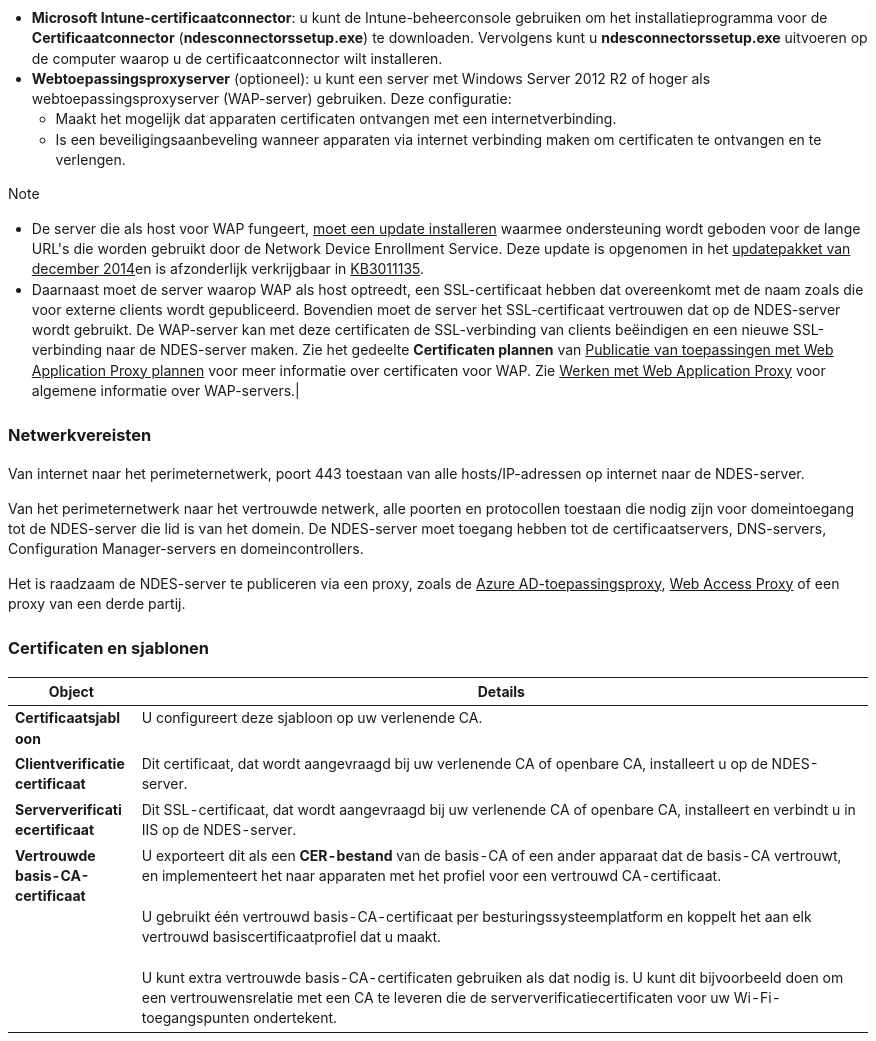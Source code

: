 -  **Microsoft Intune-certificaatconnector**: u kunt de Intune-beheerconsole gebruiken om het installatieprogramma voor de **Certificaatconnector** (**ndesconnectorssetup.exe**) te downloaden. Vervolgens kunt u **ndesconnectorssetup.exe** uitvoeren op de computer waarop u de certificaatconnector wilt installeren.
-  **Webtoepassingsproxyserver** (optioneel): u kunt een server met Windows Server 2012 R2 of hoger als webtoepassingsproxyserver (WAP-server) gebruiken. Deze configuratie:
    -  Maakt het mogelijk dat apparaten certificaten ontvangen met een internetverbinding.
    -  Is een beveiligingsaanbeveling wanneer apparaten via internet verbinding maken om certificaten te ontvangen en te verlengen.

 > [!NOTE]           
> -    De server die als host voor WAP fungeert, [moet een update installeren](http://blogs.technet.com/b/ems/archive/2014/12/11/hotfix-large-uri-request-in-web-application-proxy-on-windows-server-2012-r2.aspx) waarmee ondersteuning wordt geboden voor de lange URL's die worden gebruikt door de Network Device Enrollment Service. Deze update is opgenomen in het [updatepakket van december 2014](http://support.microsoft.com/kb/3013769)en is afzonderlijk verkrijgbaar in [KB3011135](http://support.microsoft.com/kb/3011135).
>-  Daarnaast moet de server waarop WAP als host optreedt, een SSL-certificaat hebben dat overeenkomt met de naam zoals die voor externe clients wordt gepubliceerd. Bovendien moet de server het SSL-certificaat vertrouwen dat op de NDES-server wordt gebruikt. De WAP-server kan met deze certificaten de SSL-verbinding van clients beëindigen en een nieuwe SSL-verbinding naar de NDES-server maken.
    Zie het gedeelte **Certificaten plannen** van [Publicatie van toepassingen met Web Application Proxy plannen](https://technet.microsoft.com/library/dn383650.aspx) voor meer informatie over certificaten voor WAP. Zie [Werken met Web Application Proxy](http://technet.microsoft.com/library/dn584113.aspx) voor algemene informatie over WAP-servers.|

### <a name="network-requirements"></a>Netwerkvereisten

Van internet naar het perimeternetwerk, poort 443 toestaan van alle hosts/IP-adressen op internet naar de NDES-server.

Van het perimeternetwerk naar het vertrouwde netwerk, alle poorten en protocollen toestaan die nodig zijn voor domeintoegang tot de NDES-server die lid is van het domein. De NDES-server moet toegang hebben tot de certificaatservers, DNS-servers, Configuration Manager-servers en domeincontrollers.

Het is raadzaam de NDES-server te publiceren via een proxy, zoals de [Azure AD-toepassingsproxy](https://azure.microsoft.com/en-us/documentation/articles/active-directory-application-proxy-publish/), [Web Access Proxy](https://technet.microsoft.com/en-us/library/dn584107.aspx) of een proxy van een derde partij.


### <a name="a-namebkmkcertsandtemplatesacertificates-and-templates"></a><a name="BKMK_CertsAndTemplates"></a>Certificaten en sjablonen

|Object|Details|
|----------|-----------|
|**Certificaatsjabloon**|U configureert deze sjabloon op uw verlenende CA.|
|**Clientverificatiecertificaat**|Dit certificaat, dat wordt aangevraagd bij uw verlenende CA of openbare CA, installeert u op de NDES-server.|
|**Serververificatiecertificaat**|Dit SSL-certificaat, dat wordt aangevraagd bij uw verlenende CA of openbare CA, installeert en verbindt u in IIS op de NDES-server.|
|**Vertrouwde basis-CA-certificaat**|U exporteert dit als een **CER-bestand** van de basis-CA of een ander apparaat dat de basis-CA vertrouwt, en implementeert het naar apparaten met het profiel voor een vertrouwd CA-certificaat.<br /><br />U gebruikt één vertrouwd basis-CA-certificaat per besturingssysteemplatform en koppelt het aan elk vertrouwd basiscertificaatprofiel dat u maakt.<br /><br />U kunt extra vertrouwde basis-CA-certificaten gebruiken als dat nodig is. U kunt dit bijvoorbeeld doen om een vertrouwensrelatie met een CA te leveren die de serververificatiecertificaten voor uw Wi-Fi-toegangspunten ondertekent.|
